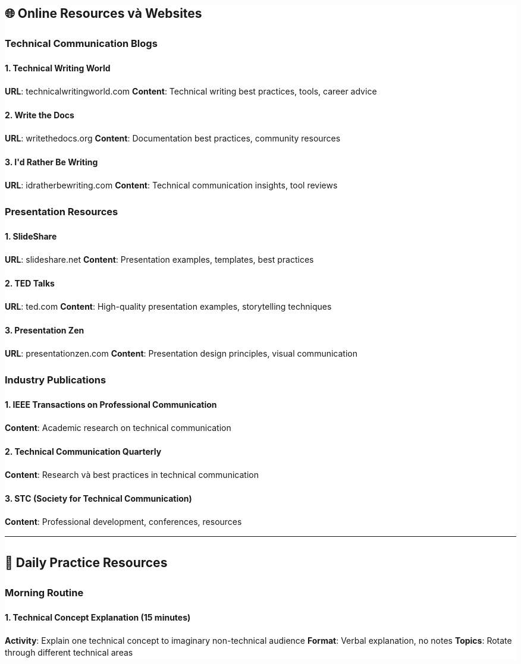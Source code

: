 
## 🌐 Online Resources và Websites

### Technical Communication Blogs

#### 1. Technical Writing World
**URL**: technicalwritingworld.com
**Content**: Technical writing best practices, tools, career advice

#### 2. Write the Docs
**URL**: writethedocs.org
**Content**: Documentation best practices, community resources

#### 3. I'd Rather Be Writing
**URL**: idratherbewriting.com
**Content**: Technical communication insights, tool reviews

### Presentation Resources

#### 1. SlideShare
**URL**: slideshare.net
**Content**: Presentation examples, templates, best practices

#### 2. TED Talks
**URL**: ted.com
**Content**: High-quality presentation examples, storytelling techniques

#### 3. Presentation Zen
**URL**: presentationzen.com
**Content**: Presentation design principles, visual communication

### Industry Publications

#### 1. IEEE Transactions on Professional Communication
**Content**: Academic research on technical communication

#### 2. Technical Communication Quarterly
**Content**: Research và best practices in technical communication

#### 3. STC (Society for Technical Communication)
**Content**: Professional development, conferences, resources

---

## 🎯 Daily Practice Resources

### Morning Routine

#### 1. Technical Concept Explanation (15 minutes)
**Activity**: Explain one technical concept to imaginary non-technical audience
**Format**: Verbal explanation, no notes
**Topics**: Rotate through different technical areas
